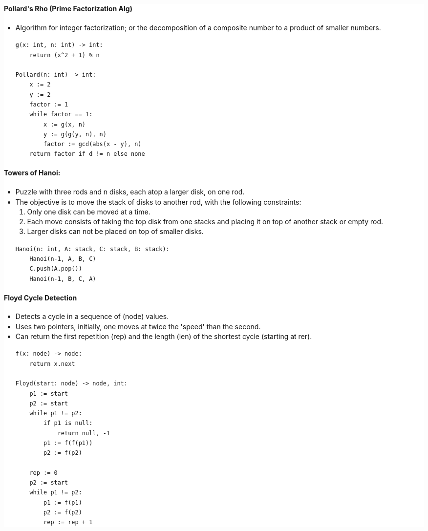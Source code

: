 #### Pollard's Rho (Prime Factorization Alg)
- Algorithm for integer factorization; or the decomposition of a composite number to a product of smaller numbers.
    ```
    g(x: int, n: int) -> int:
        return (x^2 + 1) % n 
  
    Pollard(n: int) -> int:  
        x := 2
        y := 2
        factor := 1
        while factor == 1:
            x := g(x, n)
            y := g(g(y, n), n)
            factor := gcd(abs(x - y), n)
        return factor if d != n else none
    ```        

#### Towers of Hanoi:  
- Puzzle with three rods and n disks, each atop a larger disk, on one rod.
- The objective is to move the stack of disks to another rod, with the following constraints:
    1. Only one disk can be moved at a time.
    2. Each move consists of taking the top disk from one stacks and placing it on top of another stack or empty rod.
    3. Larger disks can not be placed on top of smaller disks.
    ```
    Hanoi(n: int, A: stack, C: stack, B: stack):
        Hanoi(n-1, A, B, C)
        C.push(A.pop())
        Hanoi(n-1, B, C, A)
    ```    

#### Floyd Cycle Detection
- Detects a cycle in a sequence of (node) values.
- Uses two pointers, initially, one moves at twice the 'speed' than the second.
- Can return the first repetition (rep) and the length (len) of the shortest cycle (starting at rer).
    ```
    f(x: node) -> node:
        return x.next
  
    Floyd(start: node) -> node, int:
        p1 := start
        p2 := start
        while p1 != p2:
            if p1 is null:
                return null, -1
            p1 := f(f(p1))
            p2 := f(p2)
        
        rep := 0
        p2 := start
        while p1 != p2:
            p1 := f(p1)
            p2 := f(p2)
            rep := rep + 1
